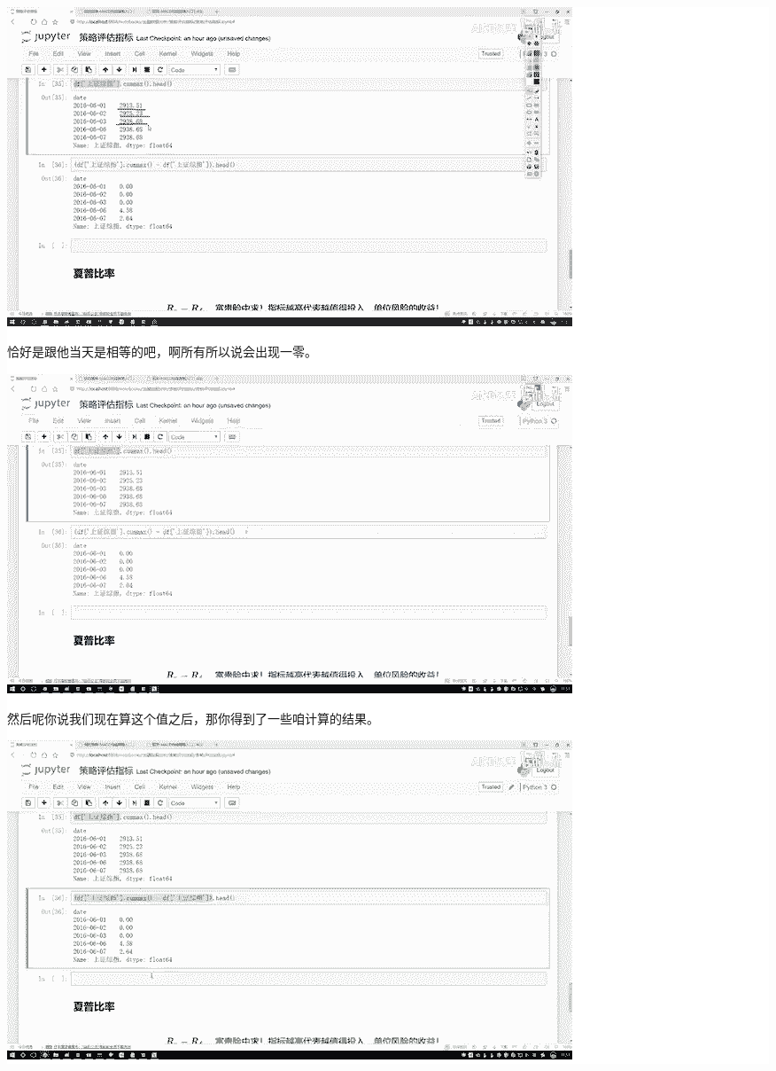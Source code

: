 ![](img/1edf17f31a4acc8f0076f3cc892d6729_58.png)

恰好是跟他当天是相等的吧，啊所有所以说会出现一零。

![](img/1edf17f31a4acc8f0076f3cc892d6729_60.png)

然后呢你说我们现在算这个值之后，那你得到了一些咱计算的结果。

![](img/1edf17f31a4acc8f0076f3cc892d6729_62.png)
